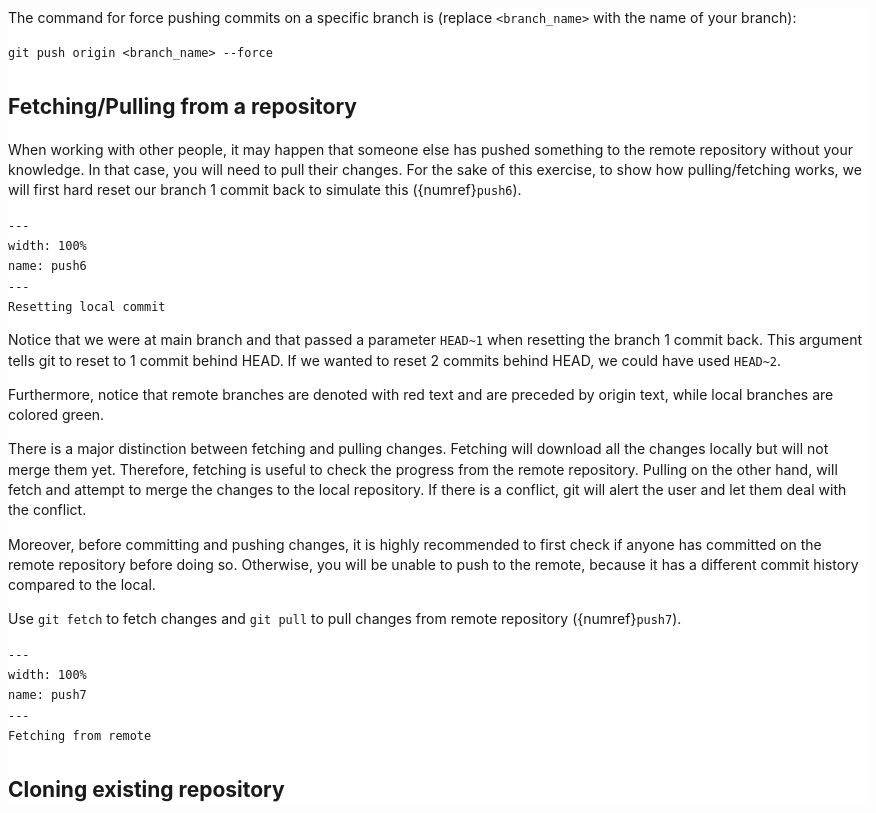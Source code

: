 The command for force pushing commits on a specific branch is (replace
`<branch_name>` with the name of your branch):

```
git push origin <branch_name> --force 
```

## Fetching/Pulling from a repository


When working with other people, it may happen that someone else has
pushed something to the remote repository without your knowledge. In
that case, you will need to pull their changes. For the sake of this
exercise, to show how pulling/fetching works, we will first hard reset
our branch 1 commit back to simulate this ({numref}`push6`).

```{figure} ../images/push6.png
---
width: 100%
name: push6
---
Resetting local commit
```

Notice that we were at main branch and that passed a parameter `HEAD~1`
when resetting the branch 1 commit back. This argument tells git to
reset to 1 commit behind HEAD. If we wanted to reset 2 commits behind
HEAD, we could have used `HEAD~2`.

Furthermore, notice that remote branches are denoted with red text and
are preceded by origin text, while local branches are colored green.

There is a major distinction between fetching and pulling changes.
Fetching will download all the changes locally but will not merge them
yet. Therefore, fetching is useful to check the progress from the remote
repository. Pulling on the other hand, will fetch and attempt to merge
the changes to the local repository. If there is a conflict, git will
alert the user and let them deal with the conflict.

Moreover, before committing and pushing changes, it is highly
recommended to first check if anyone has committed on the remote
repository before doing so. Otherwise, you will be unable to push to the
remote, because it has a different commit history compared to the local.

Use `git fetch` to fetch changes and `git pull` to pull changes from
remote repository ({numref}`push7`).

```{figure} ../images/push7.png
---
width: 100%
name: push7
---
Fetching from remote
```
## Cloning existing repository
